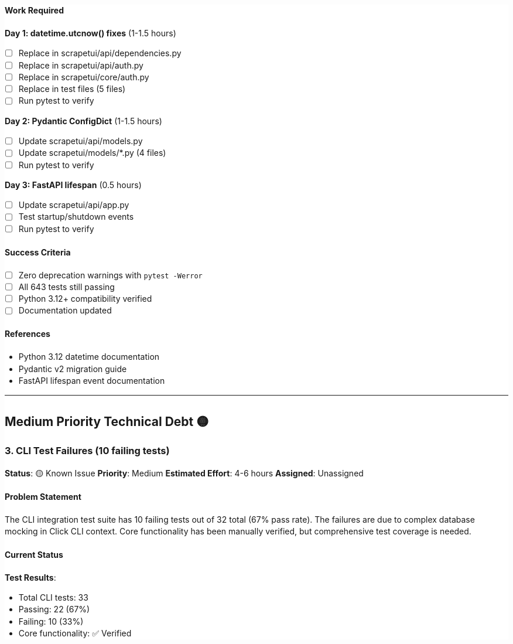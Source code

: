 #### Work Required

**Day 1: datetime.utcnow() fixes** (1-1.5 hours)
- [ ] Replace in scrapetui/api/dependencies.py
- [ ] Replace in scrapetui/api/auth.py
- [ ] Replace in scrapetui/core/auth.py
- [ ] Replace in test files (5 files)
- [ ] Run pytest to verify

**Day 2: Pydantic ConfigDict** (1-1.5 hours)
- [ ] Update scrapetui/api/models.py
- [ ] Update scrapetui/models/*.py (4 files)
- [ ] Run pytest to verify

**Day 3: FastAPI lifespan** (0.5 hours)
- [ ] Update scrapetui/api/app.py
- [ ] Test startup/shutdown events
- [ ] Run pytest to verify

#### Success Criteria

- [ ] Zero deprecation warnings with `pytest -Werror`
- [ ] All 643 tests still passing
- [ ] Python 3.12+ compatibility verified
- [ ] Documentation updated

#### References

- Python 3.12 datetime documentation
- Pydantic v2 migration guide
- FastAPI lifespan event documentation

---

## Medium Priority Technical Debt 🟡

### 3. CLI Test Failures (10 failing tests)

**Status**: 🟡 Known Issue
**Priority**: Medium
**Estimated Effort**: 4-6 hours
**Assigned**: Unassigned

#### Problem Statement

The CLI integration test suite has 10 failing tests out of 32 total (67% pass rate). The failures are due to complex database mocking in Click CLI context. Core functionality has been manually verified, but comprehensive test coverage is needed.

#### Current Status

**Test Results**:
- Total CLI tests: 33
- Passing: 22 (67%)
- Failing: 10 (33%)
- Core functionality: ✅ Verified
